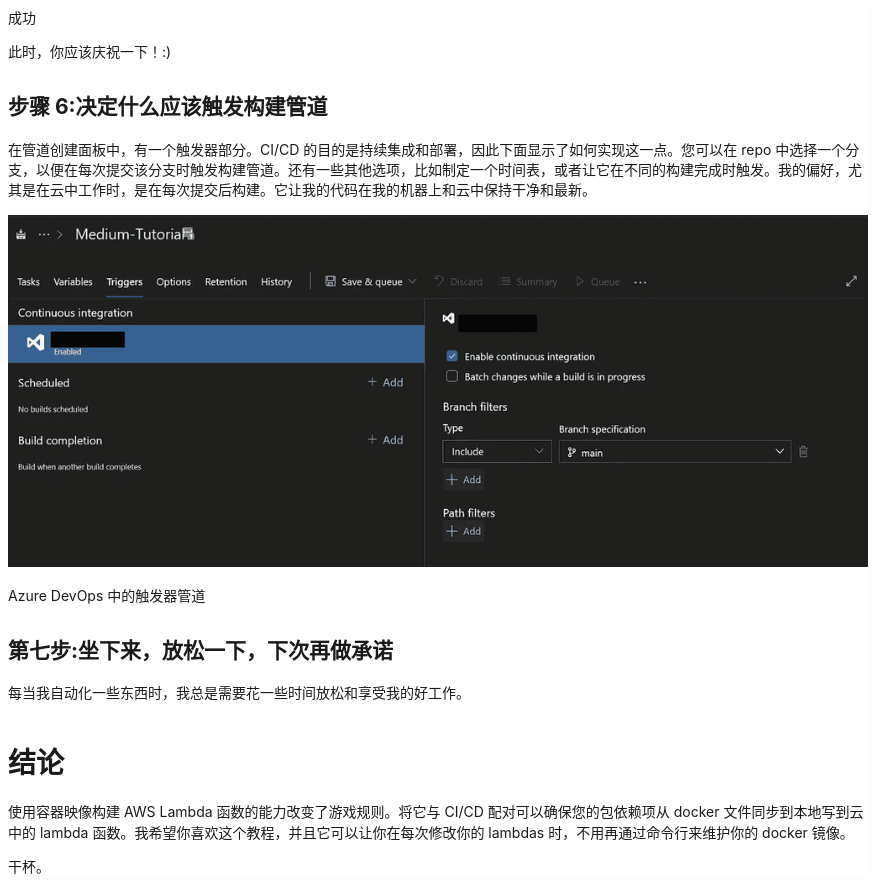 成功

此时，你应该庆祝一下！:)

## 步骤 6:决定什么应该触发构建管道

在管道创建面板中，有一个触发器部分。CI/CD 的目的是持续集成和部署，因此下面显示了如何实现这一点。您可以在 repo 中选择一个分支，以便在每次提交该分支时触发构建管道。还有一些其他选项，比如制定一个时间表，或者让它在不同的构建完成时触发。我的偏好，尤其是在云中工作时，是在每次提交后构建。它让我的代码在我的机器上和云中保持干净和最新。

![](img/b105be1cf345047b560f1a4df652343e.png)

Azure DevOps 中的触发器管道

## **第七步:坐下来，放松一下，下次再做承诺**

每当我自动化一些东西时，我总是需要花一些时间放松和享受我的好工作。

# 结论

使用容器映像构建 AWS Lambda 函数的能力改变了游戏规则。将它与 CI/CD 配对可以确保您的包依赖项从 docker 文件同步到本地写到云中的 lambda 函数。我希望你喜欢这个教程，并且它可以让你在每次修改你的 lambdas 时，不用再通过命令行来维护你的 docker 镜像。

干杯。